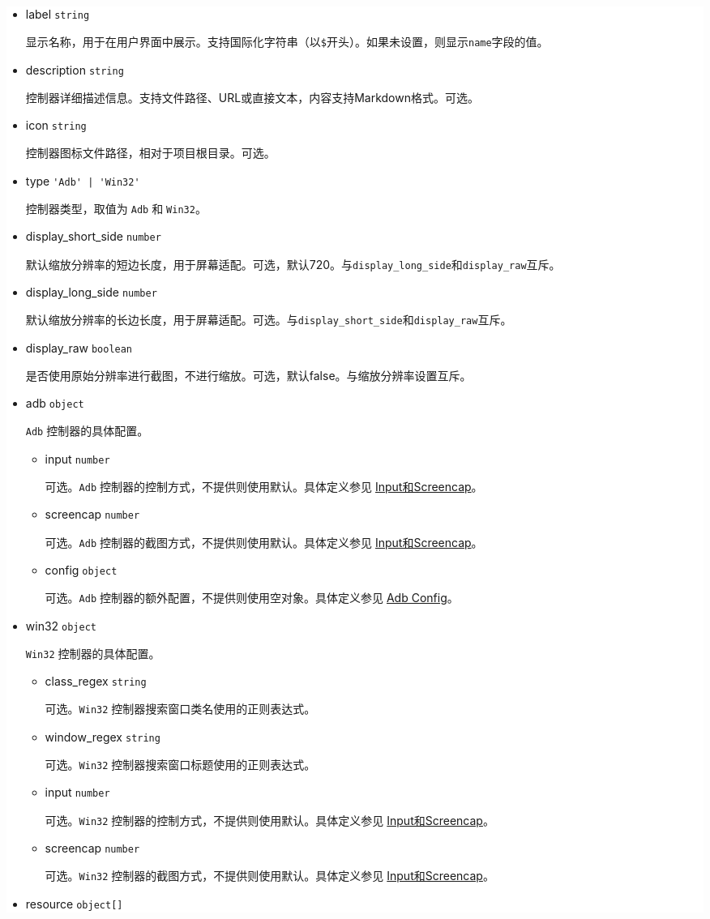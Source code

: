   * label `string`

    显示名称，用于在用户界面中展示。支持国际化字符串（以`$`开头）。如果未设置，则显示`name`字段的值。

  * description `string`

    控制器详细描述信息。支持文件路径、URL或直接文本，内容支持Markdown格式。可选。

  * icon `string`

    控制器图标文件路径，相对于项目根目录。可选。

  * type `'Adb' | 'Win32'`

    控制器类型，取值为 `Adb` 和 `Win32`。

  * display_short_side `number`

    默认缩放分辨率的短边长度，用于屏幕适配。可选，默认720。与`display_long_side`和`display_raw`互斥。

  * display_long_side `number`

    默认缩放分辨率的长边长度，用于屏幕适配。可选。与`display_short_side`和`display_raw`互斥。

  * display_raw `boolean`

    是否使用原始分辨率进行截图，不进行缩放。可选，默认false。与缩放分辨率设置互斥。

  * adb `object`

    `Adb` 控制器的具体配置。

    * input `number`

      可选。`Adb` 控制器的控制方式，不提供则使用默认。具体定义参见 [Input和Screencap](#adb-input)。

    * screencap `number`

      可选。`Adb` 控制器的截图方式，不提供则使用默认。具体定义参见 [Input和Screencap](#adb-screencap)。

    * config `object`

      可选。`Adb` 控制器的额外配置，不提供则使用空对象。具体定义参见 [Adb Config](#adb-config)。
  
  * win32 `object`

    `Win32` 控制器的具体配置。

    * class_regex `string`

      可选。`Win32` 控制器搜索窗口类名使用的正则表达式。

    * window_regex `string`

      可选。`Win32` 控制器搜索窗口标题使用的正则表达式。

    * input `number`

      可选。`Win32` 控制器的控制方式，不提供则使用默认。具体定义参见 [Input和Screencap](#win32-input)。

    * screencap `number`

      可选。`Win32` 控制器的截图方式，不提供则使用默认。具体定义参见 [Input和Screencap](#win32-screencap)。

* resource `object[]`
